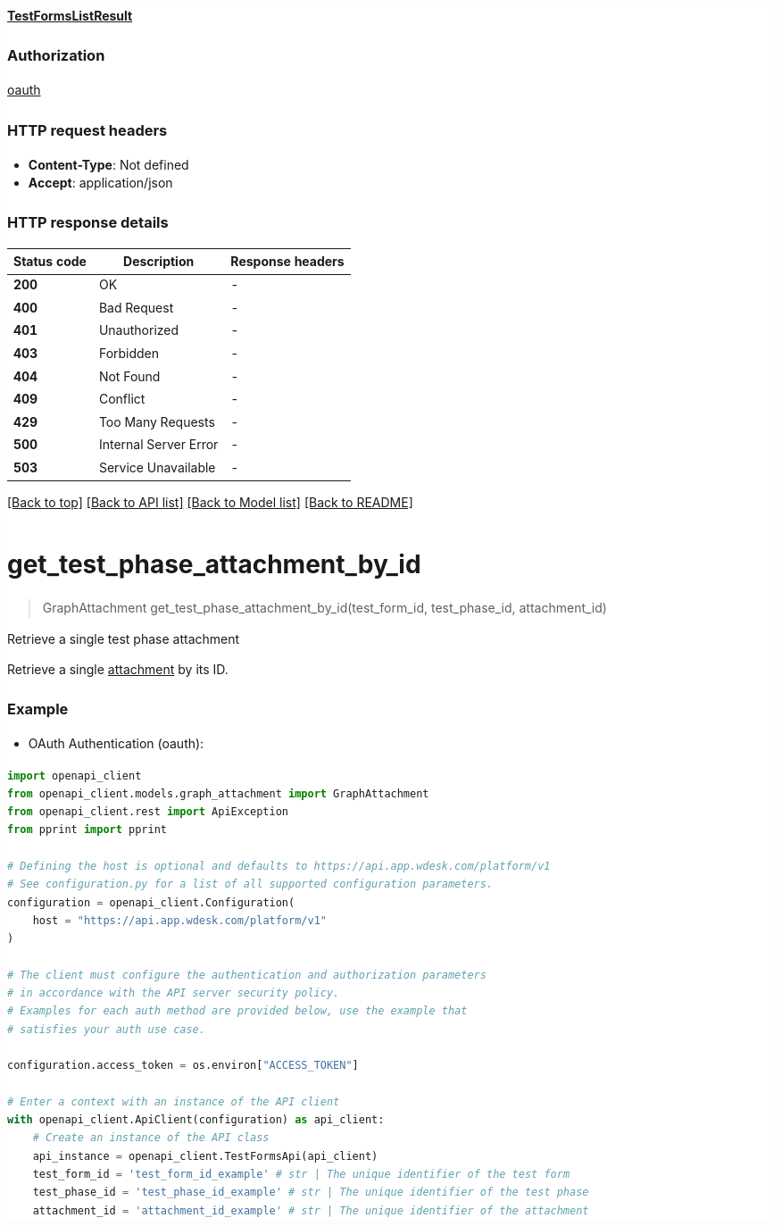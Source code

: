 [**TestFormsListResult**](TestFormsListResult.md)

### Authorization

[oauth](../README.md#oauth)

### HTTP request headers

 - **Content-Type**: Not defined
 - **Accept**: application/json

### HTTP response details

| Status code | Description | Response headers |
|-------------|-------------|------------------|
**200** | OK |  -  |
**400** | Bad Request |  -  |
**401** | Unauthorized |  -  |
**403** | Forbidden |  -  |
**404** | Not Found |  -  |
**409** | Conflict |  -  |
**429** | Too Many Requests |  -  |
**500** | Internal Server Error |  -  |
**503** | Service Unavailable |  -  |

[[Back to top]](#) [[Back to API list]](../README.md#documentation-for-api-endpoints) [[Back to Model list]](../README.md#documentation-for-models) [[Back to README]](../README.md)

# **get_test_phase_attachment_by_id**
> GraphAttachment get_test_phase_attachment_by_id(test_form_id, test_phase_id, attachment_id)

Retrieve a single test phase attachment

Retrieve a single [attachment](ref:platform-testforms#graphattachment) by its ID. 

### Example

* OAuth Authentication (oauth):

```python
import openapi_client
from openapi_client.models.graph_attachment import GraphAttachment
from openapi_client.rest import ApiException
from pprint import pprint

# Defining the host is optional and defaults to https://api.app.wdesk.com/platform/v1
# See configuration.py for a list of all supported configuration parameters.
configuration = openapi_client.Configuration(
    host = "https://api.app.wdesk.com/platform/v1"
)

# The client must configure the authentication and authorization parameters
# in accordance with the API server security policy.
# Examples for each auth method are provided below, use the example that
# satisfies your auth use case.

configuration.access_token = os.environ["ACCESS_TOKEN"]

# Enter a context with an instance of the API client
with openapi_client.ApiClient(configuration) as api_client:
    # Create an instance of the API class
    api_instance = openapi_client.TestFormsApi(api_client)
    test_form_id = 'test_form_id_example' # str | The unique identifier of the test form
    test_phase_id = 'test_phase_id_example' # str | The unique identifier of the test phase
    attachment_id = 'attachment_id_example' # str | The unique identifier of the attachment
```
